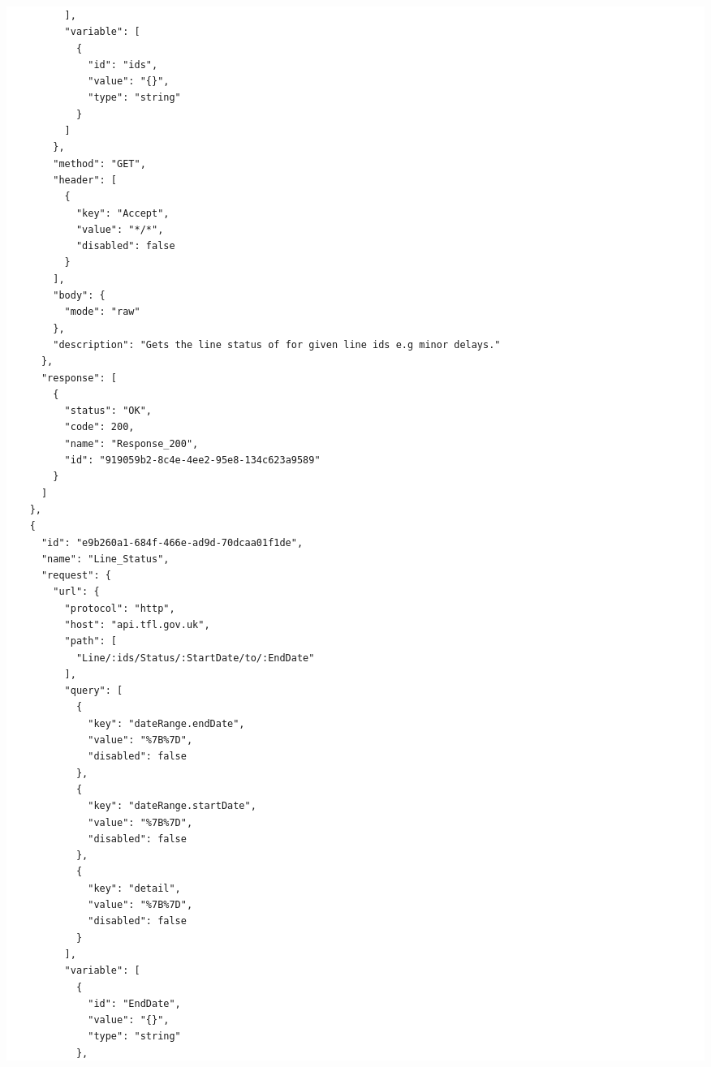               ],
              "variable": [
                {
                  "id": "ids",
                  "value": "{}",
                  "type": "string"
                }
              ]
            },
            "method": "GET",
            "header": [
              {
                "key": "Accept",
                "value": "*/*",
                "disabled": false
              }
            ],
            "body": {
              "mode": "raw"
            },
            "description": "Gets the line status of for given line ids e.g minor delays."
          },
          "response": [
            {
              "status": "OK",
              "code": 200,
              "name": "Response_200",
              "id": "919059b2-8c4e-4ee2-95e8-134c623a9589"
            }
          ]
        },
        {
          "id": "e9b260a1-684f-466e-ad9d-70dcaa01f1de",
          "name": "Line_Status",
          "request": {
            "url": {
              "protocol": "http",
              "host": "api.tfl.gov.uk",
              "path": [
                "Line/:ids/Status/:StartDate/to/:EndDate"
              ],
              "query": [
                {
                  "key": "dateRange.endDate",
                  "value": "%7B%7D",
                  "disabled": false
                },
                {
                  "key": "dateRange.startDate",
                  "value": "%7B%7D",
                  "disabled": false
                },
                {
                  "key": "detail",
                  "value": "%7B%7D",
                  "disabled": false
                }
              ],
              "variable": [
                {
                  "id": "EndDate",
                  "value": "{}",
                  "type": "string"
                },